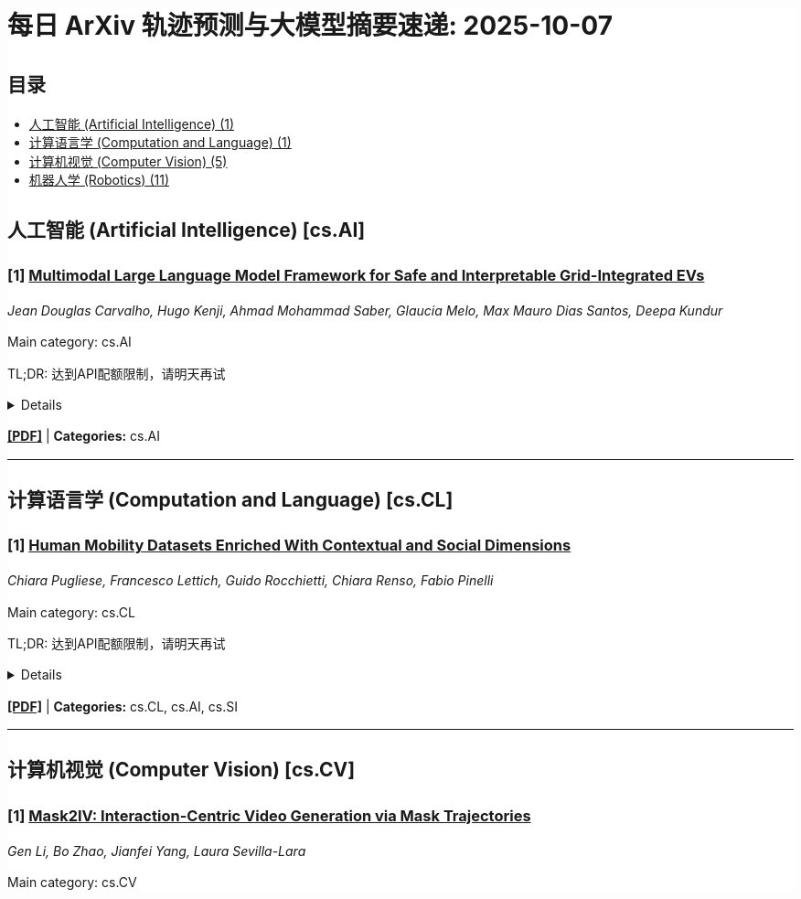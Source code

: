 # 每日 ArXiv 轨迹预测与大模型摘要速递: 2025-10-07

## 目录

- [人工智能 (Artificial Intelligence) (1)](#cs-ai)
- [计算语言学 (Computation and Language) (1)](#cs-cl)
- [计算机视觉 (Computer Vision) (5)](#cs-cv)
- [机器人学 (Robotics) (11)](#cs-ro)

## 人工智能 (Artificial Intelligence) [cs.AI]
### [1] [Multimodal Large Language Model Framework for Safe and Interpretable Grid-Integrated EVs](https://arxiv.org/abs/2510.02592)
*Jean Douglas Carvalho, Hugo Kenji, Ahmad Mohammad Saber, Glaucia Melo, Max Mauro Dias Santos, Deepa Kundur*

Main category: cs.AI

TL;DR: 达到API配额限制，请明天再试


<details><summary>Details</summary></details>

[**[PDF]**](https://arxiv.org/pdf/2510.02592) | **Categories:** cs.AI

---


## 计算语言学 (Computation and Language) [cs.CL]
### [1] [Human Mobility Datasets Enriched With Contextual and Social Dimensions](https://arxiv.org/abs/2510.02333)
*Chiara Pugliese, Francesco Lettich, Guido Rocchietti, Chiara Renso, Fabio Pinelli*

Main category: cs.CL

TL;DR: 达到API配额限制，请明天再试


<details><summary>Details</summary></details>

[**[PDF]**](https://arxiv.org/pdf/2510.02333) | **Categories:** cs.CL, cs.AI, cs.SI

---


## 计算机视觉 (Computer Vision) [cs.CV]
### [1] [Mask2IV: Interaction-Centric Video Generation via Mask Trajectories](https://arxiv.org/abs/2510.03135)
*Gen Li, Bo Zhao, Jianfei Yang, Laura Sevilla-Lara*

Main category: cs.CV
